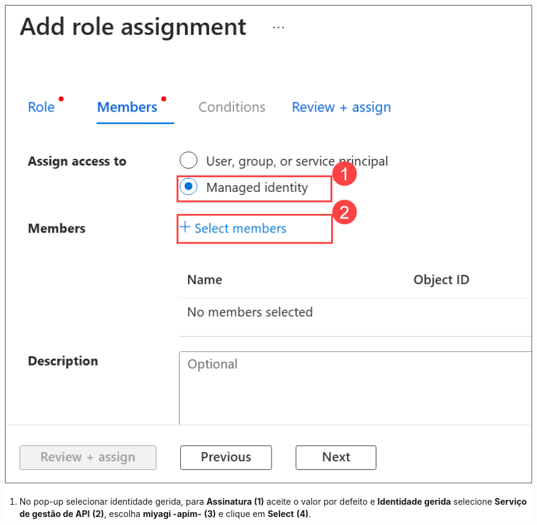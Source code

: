    ![](../Media/miyagi-image82.png)

1. No pop-up selecionar identidade gerida, para **Assinatura (1)** aceite o valor por defeito e **Identidade gerida** selecione **Serviço de gestão de API** **(2)**, escolha **miyagi -apim-<inject key="DeploymentID" enableCopy="false"/>** **(3)** e clique em **Select** **(4)**.
